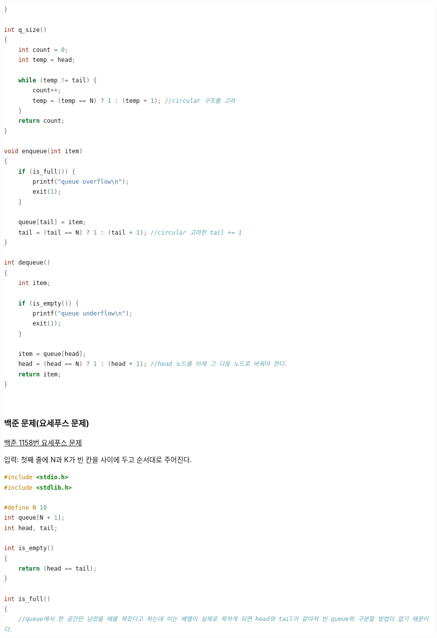 ```c
}

int q_size()
{
    int count = 0;
    int temp = head;
    
    while (temp != tail) {
        count++;
        temp = (temp == N) ? 1 : (temp + 1); //circular 구조를 고려
    }
    return count;
}

void enqueue(int item)
{
    if (is_full()) {
        printf("queue overflow\n");
        exit(1);
    }
    
    queue[tail] = item;
    tail = (tail == N) ? 1 : (tail + 1); //circular 고려한 tail += 1
}

int dequeue()
{
    int item;
    
    if (is_empty()) {
        printf("queue underflow\n");
        exit(1);
    }
    
    item = queue[head];
    head = (head == N) ? 1 : (head + 1); //head 노드를 이제 그 다음 노드로 바꿔야 한다.
    return item;
}
```



<br>

### 백준 문제(요세푸스 문제)

[백준 1158번 요세푸스 문제](https://www.acmicpc.net/problem/1158)

입력: 첫째 줄에 N과 K가 빈 칸을 사이에 두고 순서대로 주어진다. 

```c
#include <stdio.h>
#include <stdlib.h>

#define N 10
int queue[N + 1];
int head, tail;

int is_empty()
{
    return (head == tail);
}

int is_full()
{
    //queue에서 한 공간만 남았을 때를 꽉찼다고 하는데 이는 배열이 실제로 꽉차게 되면 head와 tail이 같아져 빈 queue와 구분할 방법이 없기 때문이다.
```